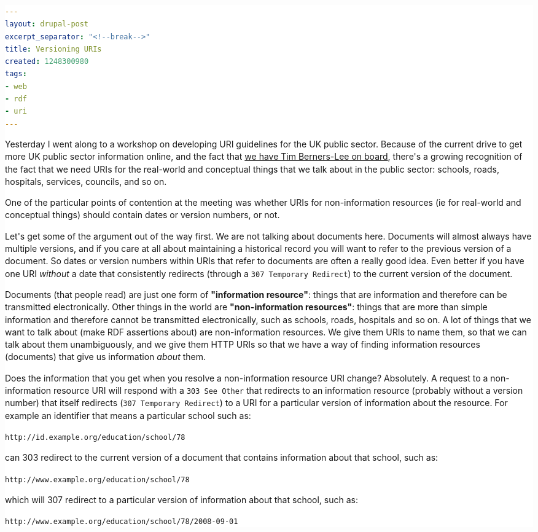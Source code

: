 ```yaml
---
layout: drupal-post
excerpt_separator: "<!--break-->"
title: Versioning URIs
created: 1248300980
tags:
- web
- rdf
- uri
---
```

Yesterday I went along to a workshop on developing URI guidelines for the UK public sector. Because of the current drive to get more UK public sector information online, and the fact that [we have Tim Berners-Lee on board](http://blogs.cabinetoffice.gov.uk/digitalengagement/post/2009/06/09/Data-So-what-happens-now.aspx), there's a growing recognition of the fact that we need URIs for the real-world and conceptual things that we talk about in the public sector: schools, roads, hospitals, services, councils, and so on.

One of the particular points of contention at the meeting was whether URIs for non-information resources (ie for real-world and conceptual things) should contain dates or version numbers, or not.



Let's get some of the argument out of the way first. We are not talking about documents here. Documents will almost always have multiple versions, and if you care at all about maintaining a historical record you will want to refer to the previous version of a document. So dates or version numbers within URIs that refer to documents are often a really good idea. Even better if you have one URI *without* a date that consistently redirects (through a `307 Temporary Redirect`) to the current version of the document.

Documents (that people read) are just one form of **"information resource"**: things that are information and therefore can be transmitted electronically. Other things in the world are **"non-information resources"**: things that are more than simple information and therefore cannot be transmitted electronically, such as schools, roads, hospitals and so on. A lot of things that we want to talk about (make RDF assertions about) are non-information resources. We give them URIs to name them, so that we can talk about them unambiguously, and we give them HTTP URIs so that we have a way of finding information resources (documents) that give us information *about* them.

Does the information that you get when you resolve a non-information resource URI change? Absolutely. A request to a non-information resource URI will respond with a `303 See Other` that redirects to an information resource (probably without a version number) that itself redirects (`307 Temporary Redirect`) to a URI for a particular version of information about the resource. For example an identifier that means a particular school such as:

    http://id.example.org/education/school/78

can 303 redirect to the current version of a document that contains information about that school, such as:

    http://www.example.org/education/school/78

which will 307 redirect to a particular version of information about that school, such as:

    http://www.example.org/education/school/78/2008-09-01
